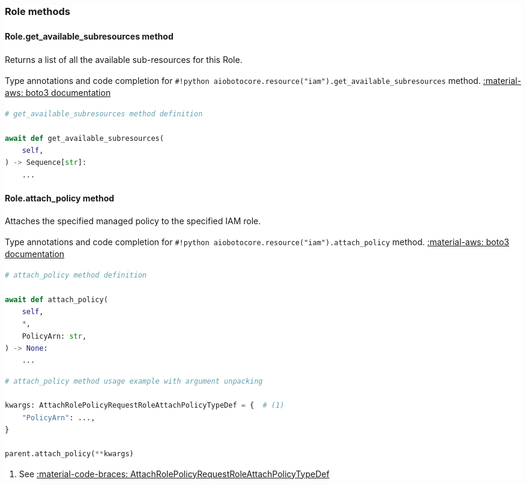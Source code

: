 


### Role methods


#### Role.get\_available\_subresources method

Returns a list of all the available sub-resources for this Role.

Type annotations and code completion for `#!python aiobotocore.resource("iam").get_available_subresources` method.
[:material-aws: boto3 documentation](https://boto3.amazonaws.com/v1/documentation/api/latest/reference/services/iam/role/get_available_subresources.html)

```python
# get_available_subresources method definition

await def get_available_subresources(
    self,
) -> Sequence[str]:
    ...
```


#### Role.attach\_policy method

Attaches the specified managed policy to the specified IAM role.

Type annotations and code completion for `#!python aiobotocore.resource("iam").attach_policy` method.
[:material-aws: boto3 documentation](https://boto3.amazonaws.com/v1/documentation/api/latest/reference/services/iam/role/attach_policy.html)

```python
# attach_policy method definition

await def attach_policy(
    self,
    *,
    PolicyArn: str,
) -> None:
    ...
```

```python
# attach_policy method usage example with argument unpacking

kwargs: AttachRolePolicyRequestRoleAttachPolicyTypeDef = {  # (1)
    "PolicyArn": ...,
}

parent.attach_policy(**kwargs)
```

1. See [:material-code-braces: AttachRolePolicyRequestRoleAttachPolicyTypeDef](./type_defs.md#attachrolepolicyrequestroleattachpolicytypedef)
